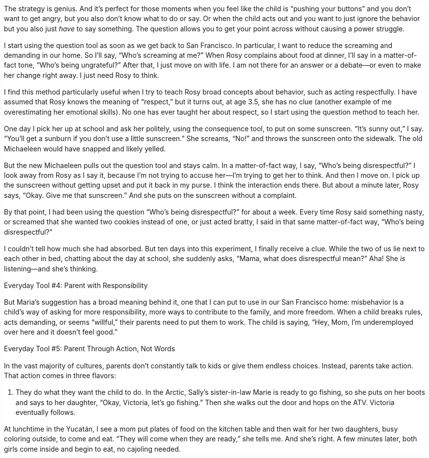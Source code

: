 The strategy is genius. And it’s perfect for those moments when you feel like the child is “pushing your buttons” and you don’t want to get angry, but you also don’t know what to do or say. Or when the child acts out and you want to just ignore the behavior but you also just *have* to say something. The question allows you to get your point across without causing a power struggle.


I start using the question tool as soon as we get back to San Francisco. In particular, I want to reduce the screaming and demanding in our home. So I’ll say, “Who’s screaming at me?” When Rosy complains about food at dinner, I’ll say in a matter-of-fact tone, “Who’s being ungrateful?” After that, I just move on with life. I am not there for an answer or a debate—or even to make her change right away. I just need Rosy to think.

I find this method particularly useful when I try to teach Rosy broad concepts about behavior, such as acting respectfully. I have assumed that Rosy knows the meaning of “respect,” but it turns out, at age 3.5, she has no clue (another example of me overestimating her emotional skills). No one has ever taught her about respect, so I start using the question method to teach her.

One day I pick her up at school and ask her politely, using the consequence tool, to put on some sunscreen. “It’s sunny out,” I say. “You’ll get a sunburn if you don’t use a little sunscreen.” She screams, “No!” and throws the sunscreen onto the sidewalk. The old Michaeleen would have snapped and likely yelled.

But the new Michaeleen pulls out the question tool and stays calm. In a matter-of-fact way, I say, “Who’s being disrespectful?” I look away from Rosy as I say it, because I’m not trying to accuse her—I’m trying to get her to think. And then I move on. I pick up the sunscreen without getting upset and put it back in my purse. I think the interaction ends there. But about a minute later, Rosy says, “Okay. Give me that sunscreen.” And she puts on the sunscreen without a complaint.

By that point, I had been using the question “Who’s being disrespectful?” for about a week. Every time Rosy said something nasty, or screamed that she wanted two cookies instead of one, or just acted bratty, I said in that same matter-of-fact way, “Who’s being disrespectful?”

I couldn’t tell how much she had absorbed. But ten days into this experiment, I finally receive a clue. While the two of us lie next to each other in bed, chatting about the day at school, she suddenly asks, “Mama, what does disrespectful mean?” Aha! She *is* listening—and she’s thinking.


Everyday Tool #4: Parent with Responsibility


But Maria’s suggestion has a broad meaning behind it, one that I can put to use in our San Francisco home: misbehavior is a child’s way of asking for more responsibility, more ways to contribute to the family, and more freedom. When a child breaks rules, acts demanding, or seems “willful,” their parents need to put them to work. The child is saying, “Hey, Mom, I’m underemployed over here and it doesn’t feel good.”


Everyday Tool #5: Parent Through Action, Not Words


In the vast majority of cultures, parents don’t constantly talk to kids or give them endless choices. Instead, parents take action. That action comes in three flavors:

1. They do what they want the child to do. In the Arctic, Sally’s sister-in-law Marie is ready to go fishing, so she puts on her boots and says to her daughter, “Okay, Victoria, let’s go fishing.” Then she walks out the door and hops on the ATV. Victoria eventually follows.

At lunchtime in the Yucatán, I see a mom put plates of food on the kitchen table and then wait for her two daughters, busy coloring outside, to come and eat. “They will come when they are ready,” she tells me. And she’s right. A few minutes later, both girls come inside and begin to eat, no cajoling needed.
